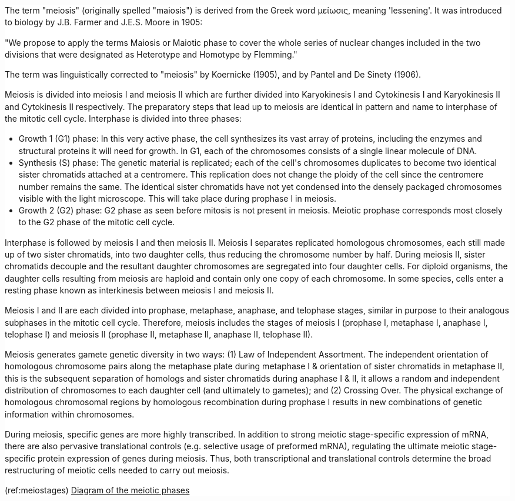 The term "meiosis" (originally spelled "maiosis") is derived from the Greek word μείωσις, meaning 'lessening'. It was introduced to biology by J.B. Farmer and J.E.S. Moore in 1905:

"We propose to apply the terms Maiosis or Maiotic phase to cover the whole series of nuclear changes included in the two divisions that were designated as Heterotype and Homotype by Flemming."

The term was linguistically corrected to "meiosis" by Koernicke (1905), and by Pantel and De Sinety (1906).

Meiosis is divided into meiosis I and meiosis II which are further divided into Karyokinesis I and Cytokinesis I and Karyokinesis II and Cytokinesis II respectively. The preparatory steps that lead up to meiosis are identical in pattern and name to interphase of the mitotic cell cycle. Interphase is divided into three phases:

* Growth 1 (G1) phase: In this very active phase, the cell synthesizes its vast array of proteins, including the enzymes and structural proteins it will need for growth. In G1, each of the chromosomes consists of a single linear molecule of DNA.
* Synthesis (S) phase: The genetic material is replicated; each of the cell's chromosomes duplicates to become two identical sister chromatids attached at a centromere. This replication does not change the ploidy of the cell since the centromere number remains the same. The identical sister chromatids have not yet condensed into the densely packaged chromosomes visible with the light microscope. This will take place during prophase I in meiosis.
* Growth 2 (G2) phase: G2 phase as seen before mitosis is not present in meiosis. Meiotic prophase corresponds most closely to the G2 phase of the mitotic cell cycle.

Interphase is followed by meiosis I and then meiosis II. Meiosis I separates replicated homologous chromosomes, each still made up of two sister chromatids, into two daughter cells, thus reducing the chromosome number by half. During meiosis II, sister chromatids decouple and the resultant daughter chromosomes are segregated into four daughter cells. For diploid organisms, the daughter cells resulting from meiosis are haploid and contain only one copy of each chromosome. In some species, cells enter a resting phase known as interkinesis between meiosis I and meiosis II.

Meiosis I and II are each divided into prophase, metaphase, anaphase, and telophase stages, similar in purpose to their analogous subphases in the mitotic cell cycle. Therefore, meiosis includes the stages of meiosis I (prophase I, metaphase I, anaphase I, telophase I) and meiosis II (prophase II, metaphase II, anaphase II, telophase II).

Meiosis generates gamete genetic diversity in two ways: (1) Law of Independent Assortment. The independent orientation of homologous chromosome pairs along the metaphase plate during metaphase I & orientation of sister chromatids in metaphase II, this is the subsequent separation of homologs and sister chromatids during anaphase I & II, it allows a random and independent distribution of chromosomes to each daughter cell (and ultimately to gametes); and (2) Crossing Over. The physical exchange of homologous chromosomal regions by homologous recombination during prophase I results in new combinations of genetic information within chromosomes.

During meiosis, specific genes are more highly transcribed. In addition to strong meiotic stage-specific expression of mRNA, there are also pervasive translational controls (e.g. selective usage of preformed mRNA), regulating the ultimate meiotic stage-specific protein expression of genes during meiosis. Thus, both transcriptional and translational controls determine the broad restructuring of meiotic cells needed to carry out meiosis.

(ref:meiostages) [Diagram of the meiotic phases](https://commons.wikimedia.org/wiki/File:Meiosis_Stages.svg) 

<div class="figure" style="text-align: center">